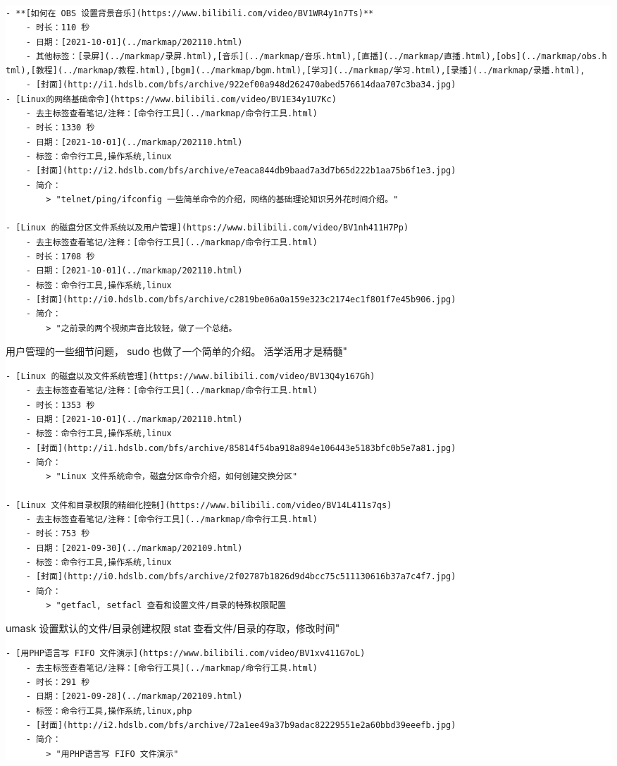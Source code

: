 
    - **[如何在 OBS 设置背景音乐](https://www.bilibili.com/video/BV1WR4y1n7Ts)**
        - 时长：110 秒
        - 日期：[2021-10-01](../markmap/202110.html)
        - 其他标签：[录屏](../markmap/录屏.html),[音乐](../markmap/音乐.html),[直播](../markmap/直播.html),[obs](../markmap/obs.html),[教程](../markmap/教程.html),[bgm](../markmap/bgm.html),[学习](../markmap/学习.html),[录播](../markmap/录播.html),
        - [封面](http://i1.hdslb.com/bfs/archive/922ef00a948d262470abed576614daa707c3ba34.jpg)
    - [Linux的网络基础命令](https://www.bilibili.com/video/BV1E34y1U7Kc)
        - 去主标签查看笔记/注释：[命令行工具](../markmap/命令行工具.html)
        - 时长：1330 秒
        - 日期：[2021-10-01](../markmap/202110.html)
        - 标签：命令行工具,操作系统,linux
        - [封面](http://i2.hdslb.com/bfs/archive/e7eaca844db9baad7a3d7b65d222b1aa75b6f1e3.jpg)
        - 简介：
            > "telnet/ping/ifconfig 一些简单命令的介绍，网络的基础理论知识另外花时间介绍。"

    - [Linux 的磁盘分区文件系统以及用户管理](https://www.bilibili.com/video/BV1nh411H7Pp)
        - 去主标签查看笔记/注释：[命令行工具](../markmap/命令行工具.html)
        - 时长：1708 秒
        - 日期：[2021-10-01](../markmap/202110.html)
        - 标签：命令行工具,操作系统,linux
        - [封面](http://i0.hdslb.com/bfs/archive/c2819be06a0a159e323c2174ec1f801f7e45b906.jpg)
        - 简介：
            > "之前录的两个视频声音比较轻，做了一个总结。
用户管理的一些细节问题， sudo 也做了一个简单的介绍。
活学活用才是精髓"

    - [Linux 的磁盘以及文件系统管理](https://www.bilibili.com/video/BV13Q4y167Gh)
        - 去主标签查看笔记/注释：[命令行工具](../markmap/命令行工具.html)
        - 时长：1353 秒
        - 日期：[2021-10-01](../markmap/202110.html)
        - 标签：命令行工具,操作系统,linux
        - [封面](http://i1.hdslb.com/bfs/archive/85814f54ba918a894e106443e5183bfc0b5e7a81.jpg)
        - 简介：
            > "Linux 文件系统命令，磁盘分区命令介绍，如何创建交换分区"

    - [Linux 文件和目录权限的精细化控制](https://www.bilibili.com/video/BV14L411s7qs)
        - 去主标签查看笔记/注释：[命令行工具](../markmap/命令行工具.html)
        - 时长：753 秒
        - 日期：[2021-09-30](../markmap/202109.html)
        - 标签：命令行工具,操作系统,linux
        - [封面](http://i0.hdslb.com/bfs/archive/2f02787b1826d9d4bcc75c511130616b37a7c4f7.jpg)
        - 简介：
            > "getfacl, setfacl 查看和设置文件/目录的特殊权限配置
umask 设置默认的文件/目录创建权限
stat 查看文件/目录的存取，修改时间"

    - [用PHP语言写 FIFO 文件演示](https://www.bilibili.com/video/BV1xv411G7oL)
        - 去主标签查看笔记/注释：[命令行工具](../markmap/命令行工具.html)
        - 时长：291 秒
        - 日期：[2021-09-28](../markmap/202109.html)
        - 标签：命令行工具,操作系统,linux,php
        - [封面](http://i2.hdslb.com/bfs/archive/72a1ee49a37b9adac82229551e2a60bbd39eeefb.jpg)
        - 简介：
            > "用PHP语言写 FIFO 文件演示"
